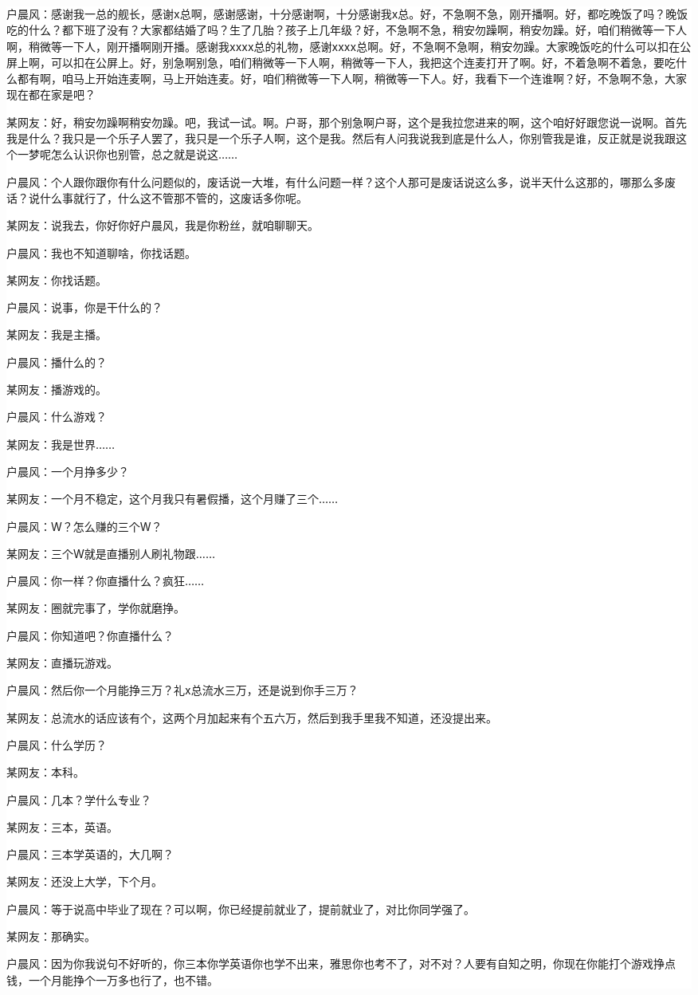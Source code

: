 户晨风：感谢我一总的舰长，感谢x总啊，感谢感谢，十分感谢啊，十分感谢我x总。好，不急啊不急，刚开播啊。好，都吃晚饭了吗？晚饭吃的什么？都下班了没有？大家都结婚了吗？生了几胎？孩子上几年级？好，不急啊不急，稍安勿躁啊，稍安勿躁。好，咱们稍微等一下人啊，稍微等一下人，刚开播啊刚开播。感谢我xxxx总的礼物，感谢xxxx总啊。好，不急啊不急啊，稍安勿躁。大家晚饭吃的什么可以扣在公屏上啊，可以扣在公屏上。好，别急啊别急，咱们稍微等一下人啊，稍微等一下人，我把这个连麦打开了啊。好，不着急啊不着急，要吃什么都有啊，咱马上开始连麦啊，马上开始连麦。好，咱们稍微等一下人啊，稍微等一下人。好，我看下一个连谁啊？好，不急啊不急，大家现在都在家是吧？

某网友：好，稍安勿躁啊稍安勿躁。吧，我试一试。啊。户哥，那个别急啊户哥，这个是我拉您进来的啊，这个咱好好跟您说一说啊。首先我是什么？我只是一个乐子人罢了，我只是一个乐子人啊，这个是我。然后有人问我说我到底是什么人，你别管我是谁，反正就是说我跟这个一梦呢怎么认识你也别管，总之就是说这……

户晨风：个人跟你跟你有什么问题似的，废话说一大堆，有什么问题一样？这个人那可是废话说这么多，说半天什么这那的，哪那么多废话？说什么事就行了，什么这不管那不管的，这废话多你呢。

某网友：说我去，你好你好户晨风，我是你粉丝，就咱聊聊天。

户晨风：我也不知道聊啥，你找话题。

某网友：你找话题。

户晨风：说事，你是干什么的？

某网友：我是主播。

户晨风：播什么的？

某网友：播游戏的。

户晨风：什么游戏？

某网友：我是世界……

户晨风：一个月挣多少？

某网友：一个月不稳定，这个月我只有暑假播，这个月赚了三个……

户晨风：W？怎么赚的三个W？

某网友：三个W就是直播别人刷礼物跟……

户晨风：你一样？你直播什么？疯狂……

某网友：圈就完事了，学你就磨挣。

户晨风：你知道吧？你直播什么？

某网友：直播玩游戏。

户晨风：然后你一个月能挣三万？礼x总流水三万，还是说到你手三万？

某网友：总流水的话应该有个，这两个月加起来有个五六万，然后到我手里我不知道，还没提出来。

户晨风：什么学历？

某网友：本科。

户晨风：几本？学什么专业？

某网友：三本，英语。

户晨风：三本学英语的，大几啊？

某网友：还没上大学，下个月。

户晨风：等于说高中毕业了现在？可以啊，你已经提前就业了，提前就业了，对比你同学强了。

某网友：那确实。

户晨风：因为你我说句不好听的，你三本你学英语你也学不出来，雅思你也考不了，对不对？人要有自知之明，你现在你能打个游戏挣点钱，一个月能挣个一万多也行了，也不错。
